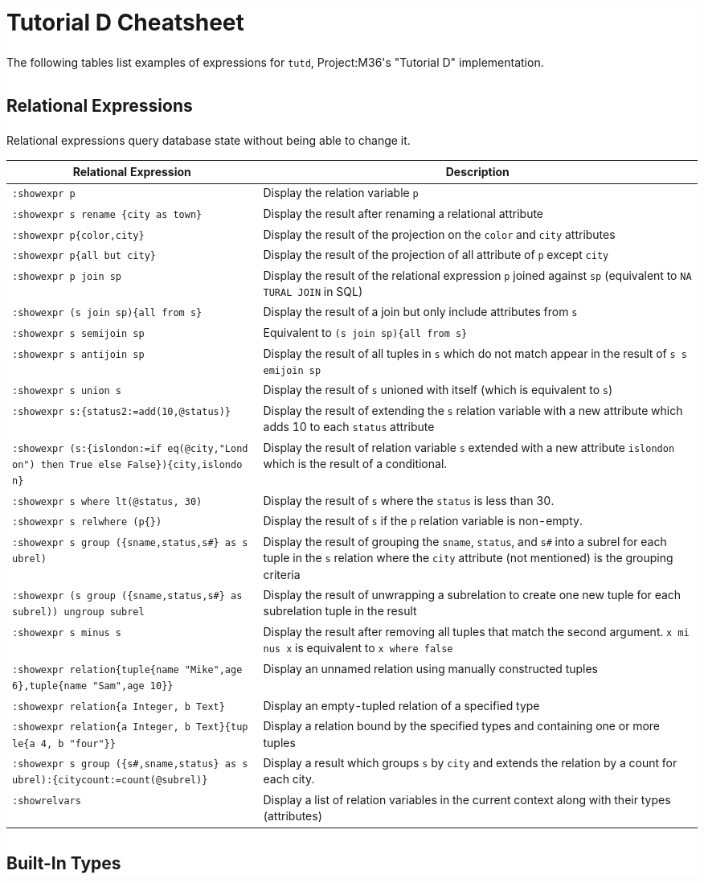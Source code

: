 # Tutorial D Cheatsheet

The following tables list examples of expressions for `tutd`, Project:M36's "Tutorial D" implementation.

## Relational Expressions

Relational expressions query database state without being able to change it.

|Relational Expression                                 |Description                            |
|------------------------------------------------------|---------------------------------------|
|`:showexpr p`|Display the relation variable `p`|
|`:showexpr s rename {city as town}`|Display the result after renaming a relational attribute|
|`:showexpr p{color,city}`|Display the result of the projection on the `color` and `city` attributes|
|`:showexpr p{all but city}`|Display the result of the projection of all attribute of `p` except `city`|
|`:showexpr p join sp`|Display the result of the relational expression `p` joined against `sp` (equivalent to `NATURAL JOIN` in SQL)|
|`:showexpr (s join sp){all from s}`|Display the result of a join but only include attributes from `s`|
|`:showexpr s semijoin sp`|Equivalent to `(s join sp){all from s}`|
|`:showexpr s antijoin sp`|Display the result of all tuples in `s` which do not match appear in the result of `s semijoin sp`|
|`:showexpr s union s`| Display the result of `s` unioned with itself (which is equivalent to `s`)|
|`:showexpr s:{status2:=add(10,@status)}`| Display the result of extending the `s` relation variable with a new attribute which adds 10 to each `status` attribute|
|`:showexpr (s:{islondon:=if eq(@city,"London") then True else False}){city,islondon}`| Display the result of relation variable `s` extended with a new attribute `islondon` which is the result of a conditional. |
|`:showexpr s where lt(@status, 30)`|Display the result of `s` where the `status` is less than 30.|
|`:showexpr s relwhere (p{})`|Display the result of `s` if the `p` relation variable is non-empty.|
|`:showexpr s group ({sname,status,s#} as subrel)`| Display the result of grouping the `sname`, `status`, and `s#` into a subrel for each tuple in the `s` relation where the `city` attribute (not mentioned) is the grouping criteria|
|`:showexpr (s group ({sname,status,s#} as subrel)) ungroup subrel`| Display the result of unwrapping a subrelation to create one new tuple for each subrelation tuple in the result|
|`:showexpr s minus s`|Display the result after removing all tuples that match the second argument. `x minus x` is equivalent to `x where false`|
|`:showexpr relation{tuple{name "Mike",age 6},tuple{name "Sam",age 10}}`|Display an unnamed relation using manually constructed tuples|
|`:showexpr relation{a Integer, b Text}`|Display an empty-tupled relation of a specified type|
|`:showexpr relation{a Integer, b Text}{tuple{a 4, b "four"}}`|Display a relation bound by the specified types and containing one or more tuples|
|`:showexpr s group ({s#,sname,status} as subrel):{citycount:=count(@subrel)}`|Display a result which groups `s` by `city` and extends the relation by a count for each city.|
|`:showrelvars`|Display a list of relation variables in the current context along with their types (attributes)|

## Built-In Types
